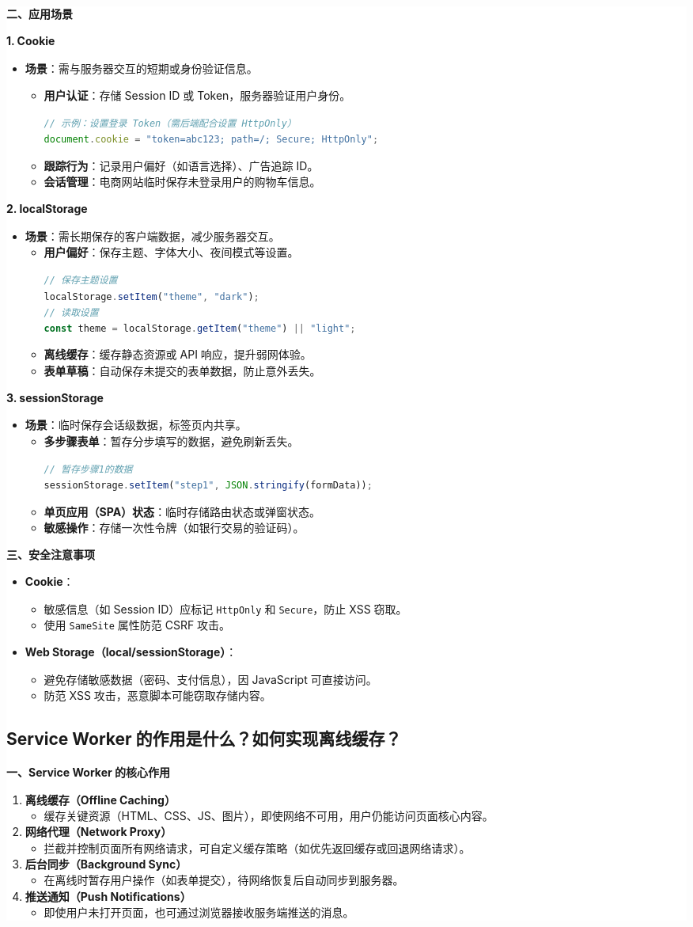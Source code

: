 **二、应用场景**

**1. Cookie**

- **场景**：需与服务器交互的短期或身份验证信息。
  
  - **用户认证**：存储 Session ID 或 Token，服务器验证用户身份。
    ```javascript
    // 示例：设置登录 Token（需后端配合设置 HttpOnly）
    document.cookie = "token=abc123; path=/; Secure; HttpOnly";
    ```
  - **跟踪行为**：记录用户偏好（如语言选择）、广告追踪 ID。
  - **会话管理**：电商网站临时保存未登录用户的购物车信息。

**2. localStorage**

- **场景**：需长期保存的客户端数据，减少服务器交互。
  - **用户偏好**：保存主题、字体大小、夜间模式等设置。
    ```javascript
    // 保存主题设置
    localStorage.setItem("theme", "dark");
    // 读取设置
    const theme = localStorage.getItem("theme") || "light";
    ```
  - **离线缓存**：缓存静态资源或 API 响应，提升弱网体验。
  - **表单草稿**：自动保存未提交的表单数据，防止意外丢失。

**3. sessionStorage**

- **场景**：临时保存会话级数据，标签页内共享。
  - **多步骤表单**：暂存分步填写的数据，避免刷新丢失。
    ```javascript
    // 暂存步骤1的数据
    sessionStorage.setItem("step1", JSON.stringify(formData));
    ```
  - **单页应用（SPA）状态**：临时存储路由状态或弹窗状态。
  - **敏感操作**：存储一次性令牌（如银行交易的验证码）。

**三、安全注意事项**

- **Cookie**：
  - 敏感信息（如 Session ID）应标记 `HttpOnly` 和 `Secure`，防止 XSS 窃取。
  - 使用 `SameSite` 属性防范 CSRF 攻击。
  
- **Web Storage（local/sessionStorage）**：
  - 避免存储敏感数据（密码、支付信息），因 JavaScript 可直接访问。
  - 防范 XSS 攻击，恶意脚本可能窃取存储内容。

## Service Worker 的作用是什么？如何实现离线缓存？

**一、Service Worker 的核心作用**

1. **离线缓存（Offline Caching）**  
   - 缓存关键资源（HTML、CSS、JS、图片），即使网络不可用，用户仍能访问页面核心内容。
2. **网络代理（Network Proxy）**  
   - 拦截并控制页面所有网络请求，可自定义缓存策略（如优先返回缓存或回退网络请求）。
3. **后台同步（Background Sync）**  
   - 在离线时暂存用户操作（如表单提交），待网络恢复后自动同步到服务器。
4. **推送通知（Push Notifications）**  
   - 即使用户未打开页面，也可通过浏览器接收服务端推送的消息。
